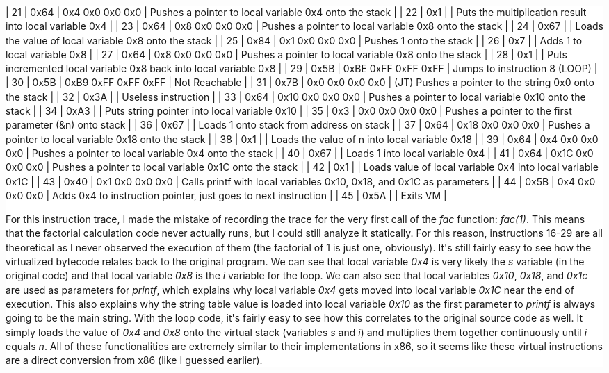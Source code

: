 |       21      |  0x64  |   0x4 0x0 0x0 0x0   |           Pushes a pointer to local variable 0x4 onto the stack          |
|       22      |   0x1  |                     |          Puts the multiplication result into local variable 0x4          |
|       23      |  0x64  |   0x8 0x0 0x0 0x0   |           Pushes a pointer to local variable 0x8 onto the stack          |
|       24      |  0x67  |                     |           Loads the value of local variable 0x8 onto the stack           |
|       25      |  0x84  |   0x1 0x0 0x0 0x0   |                          Pushes 1 onto the stack                         |
|       26      |   0x7  |                     |                       Adds 1 to local variable 0x8                       |
|       27      |  0x64  |   0x8 0x0 0x0 0x0   |           Pushes a pointer to local variable 0x8 onto the stack          |
|       28      |   0x1  |                     |     Puts incremented local variable 0x8 back into local variable 0x8     |
|       29      |  0x5B  | 0xBE 0xFF 0xFF 0xFF |                       Jumps to instruction 8 (LOOP)                      |
|       30      |  0x5B  | 0xB9 0xFF 0xFF 0xFF |                               Not Reachable                              |
|       31      |  0x7B  |   0x0 0x0 0x0 0x0   |          (JT) Pushes a pointer to the string 0x0 onto the stack          |
|       32      |  0x3A  |                     |                            Useless instruction                           |
|       33      |  0x64  |   0x10 0x0 0x0 0x0  |          Pushes a pointer to local variable 0x10 onto the stack          |
|       34      |  0xA3  |                     |               Puts string pointer into local variable 0x10               |
|       35      |   0x3  |   0x0 0x0 0x0 0x0   |          Pushes a pointer to the first parameter (&n) onto stack         |
|       36      |  0x67  |                     |                 Loads 1 onto stack from address on stack                 |
|       37      |  0x64  |   0x18 0x0 0x0 0x0  |          Pushes a pointer to local variable 0x18 onto the stack          |
|       38      |   0x1  |                     |               Loads the value of n into local variable 0x18              |
|       39      |  0x64  |   0x4 0x0 0x0 0x0   |           Pushes a pointer to local variable 0x4 onto the stack          |
|       40      |  0x67  |                     |                      Loads 1 into local variable 0x4                     |
|       41      |  0x64  |   0x1C 0x0 0x0 0x0  |          Pushes a pointer to local variable 0x1C onto the stack          |
|       42      |   0x1  |                     |    Loads value of local variable 0x4 into local variable 0x1C            |
|       43      |  0x40  |   0x1 0x0 0x0 0x0   |   Calls printf with local variables 0x10, 0x18, and 0x1C as parameters   |
|       44      |  0x5B  |   0x4 0x0 0x0 0x0   |      Adds 0x4 to instruction pointer, just goes to next instruction      |
|       45      |  0x5A  |                     |                                 Exits VM                                 |

For this instruction trace, I made the mistake of recording the trace for the very first call of the *fac* function: *fac(1)*. This means that the factorial calculation code never actually runs, but I could still analyze it statically. For this reason, instructions 16-29 are all theoretical as I never observed the execution of them (the factorial of 1 is just one, obviously). It's still fairly easy to see how the virtualized bytecode relates back to the original program. We can see that local variable *0x4* is very likely the *s* variable (in the original code) and that local variable *0x8* is the *i* variable for the loop. We can also see that local variables *0x10*, *0x18*, and *0x1c* are used as parameters for *printf*, which explains why local variable *0x4* gets moved into local variable *0x1C* near the end of execution. This also explains why the string table value is loaded into local variable *0x10* as the first parameter to *printf* is always going to be the main string. With the loop code, it's fairly easy to see how this correlates to the original source code as well. It simply loads the value of *0x4* and *0x8* onto the virtual stack (variables *s* and *i*) and multiplies them together continuously until *i* equals *n*. All of these functionalities are extremely similar to their implementations in x86, so it seems like these virtual instructions are a direct conversion from x86 (like I guessed earlier).
